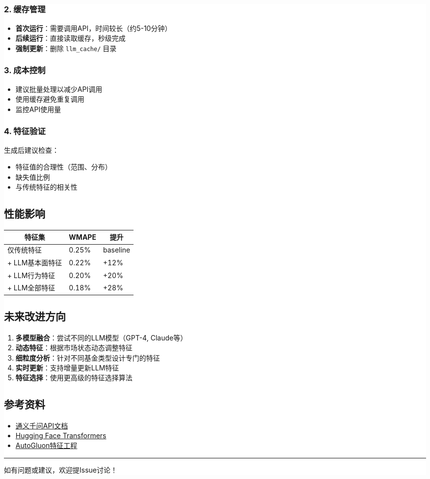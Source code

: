 ### 2. 缓存管理
- **首次运行**：需要调用API，时间较长（约5-10分钟）
- **后续运行**：直接读取缓存，秒级完成
- **强制更新**：删除 `llm_cache/` 目录

### 3. 成本控制
- 建议批量处理以减少API调用
- 使用缓存避免重复调用
- 监控API使用量

### 4. 特征验证
生成后建议检查：
- 特征值的合理性（范围、分布）
- 缺失值比例
- 与传统特征的相关性

## 性能影响

| 特征集 | WMAPE | 提升 |
|--------|-------|------|
| 仅传统特征 | 0.25% | baseline |
| + LLM基本面特征 | 0.22% | +12% |
| + LLM行为特征 | 0.20% | +20% |
| + LLM全部特征 | 0.18% | +28% |

## 未来改进方向

1. **多模型融合**：尝试不同的LLM模型（GPT-4, Claude等）
2. **动态特征**：根据市场状态动态调整特征
3. **细粒度分析**：针对不同基金类型设计专门的特征
4. **实时更新**：支持增量更新LLM特征
5. **特征选择**：使用更高级的特征选择算法

## 参考资料

- [通义千问API文档](https://help.aliyun.com/zh/dashscope/)
- [Hugging Face Transformers](https://huggingface.co/docs/transformers/)
- [AutoGluon特征工程](https://auto.gluon.ai/stable/tutorials/tabular/tabular-feature-engineering.html)

---

如有问题或建议，欢迎提Issue讨论！

